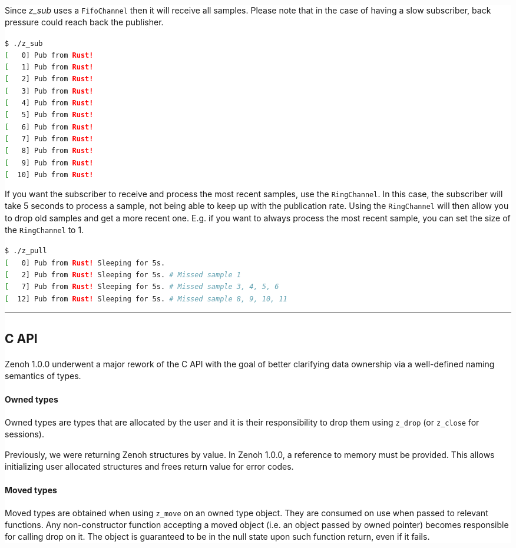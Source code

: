 Since *z_sub* uses a `FifoChannel` then it will receive all samples. Please note that in the case of having a slow subscriber, back pressure could reach back the publisher. 
```sh
$ ./z_sub
[   0] Pub from Rust!
[   1] Pub from Rust!
[   2] Pub from Rust!
[   3] Pub from Rust!
[   4] Pub from Rust!
[   5] Pub from Rust!
[   6] Pub from Rust!
[   7] Pub from Rust!
[   8] Pub from Rust!
[   9] Pub from Rust!
[  10] Pub from Rust!
```

If you want the subscriber to receive and process the most recent samples, use the `RingChannel`. In this case, the subscriber will take 5 seconds to process a sample, not being able to keep up with the publication rate. Using the `RingChannel` will then allow you to drop old samples and get a more recent one. 
E.g. if you want to always process the most recent sample, you can set the size of the `RingChannel` to 1.
```sh
$ ./z_pull
[   0] Pub from Rust! Sleeping for 5s.
[   2] Pub from Rust! Sleeping for 5s. # Missed sample 1
[   7] Pub from Rust! Sleeping for 5s. # Missed sample 3, 4, 5, 6
[  12] Pub from Rust! Sleeping for 5s. # Missed sample 8, 9, 10, 11
```

---

## C API

Zenoh 1.0.0 underwent a major rework of the C API with the goal of better clarifying data ownership via a well-defined naming semantics of types.

#### Owned types

Owned types are types that are allocated by the user and it is their responsibility to drop them using `z_drop` (or `z_close` for sessions).

Previously, we were returning Zenoh structures by value. 
In Zenoh 1.0.0, a reference to memory must be provided. This allows initializing user allocated structures and frees return value for error codes.

#### Moved types

Moved types are obtained when using `z_move` on an owned type object. They are consumed on use when passed to relevant functions. Any non-constructor function accepting a moved object (i.e. an object passed by owned pointer) becomes responsible for calling drop on it. The object is guaranteed to be in the null state upon such function return, even if it fails.
